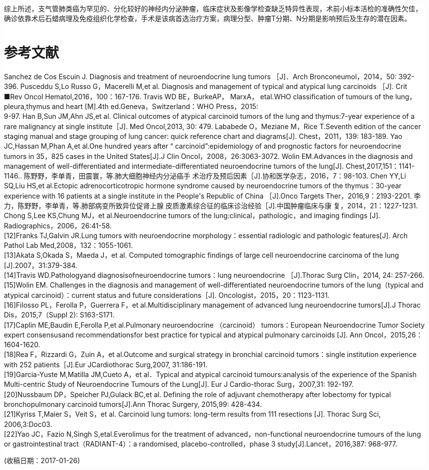 综上所述，支气管肺类癌为罕见的、分化较好的神经内分泌肿瘤，临床症状及影像学检查缺乏特异性表现，术前小标本活检的准确性欠佳，确诊依靠术后石蜡病理及免疫组织化学检查，手术是该病首选治疗方案，病理分型、肿瘤T分期、N分期是影响预后及生存的潜在因素。

# 参考文献

Sanchez de Cos Escuin J. Diagnosis and treatment of neuroendocrine lung tumors ［J]．Arch Bronconeumol，2014，50: 392-396. Pusceddu S,Lo Russo G，Macerelli M,et al. Diagnosis and management of typical and atypical lung carcinoids ［J]. Crit   
■Rev Oncol Hematol,2016，100：167-176. Travis WD BE，BurkeAP， MarxA， etal.WHO classification of tumours of the lung，pleura,thymus and heart [M].4th ed.Geneva，Switzerland：WHO Press，2015:   
9-97. Han B,Sun JM,Ahn JS,et al. Clinical outcomes of atypical carcinoid tumors of the lung and thymus:7-year experience of a rare malignancy at single institute［J]. Med Oncol,2013, 30: 479. Lababede O，Meziane M，Rice T.Seventh edition of the cancer staging manual and stage grouping of lung cancer: quick reference chart and diagrams[J]. Chest，2011，139: 183-189. Yao JC,Hassan M,Phan A,et al.One hundred years after “ carcinoid”:epidemiology of and prognostic factors for neuroendocrine tumors in 35，825 cases in the United States[J].J Clin Oncol，2008，26:3063-3072. Wolin EM.Advances in the diagnosis and management of well-differentiated and intermediate-differentiated neuroendocrine tumors of the lung[J]. Chest,2017,151：1141-1146.. 陈野野，李单青，田震寰，等.肺大细胞神经内分泌癌手 术治疗及预后因素［J].协和医学杂志，2016，7：98-103. Chen YY,Li SQ,Liu HS,et al.Ectopic adrenocorticotropic hormone syndrome caused by neuroendocrine tumors of the thymus：30-year experience with 16 patients at a single institute in the People's Republic of China ［J].Onco Targets Ther，2016,9：2193-2201. 李力，陈野野，李单青，等.肺部病变所致异位促肾上腺 皮质激素综合征的临床诊治经验［J].中国肿瘤临床与康 复，2014，21：1227-1231. Chong S,Lee KS,Chung MJ，et al.Neuroendocrine tumors of the lung:clinical，pathologic，and imaging findings [J]. Radiographics，2006，26:41-58.   
[12]Franks TJ,Galvin JR.Lung tumors with neuroendocrine morphology：essential radiologic and pathologic features[J]. Arch Pathol Lab Med,2008，132：1055-1061.   
[13]Akata S,Okada S，Maeda J，et al. Computed tomographic findings of large cell neuroendocrine carcinoma of the lung [J].2007，31:379-384.   
[14]Travis WD.Pathologyand diagnosisofneuroendocrine tumors：lung neuroendocrine ［J].Thorac Surg Clin，2014, 24: 257-266.   
[15]Wolin EM. Challenges in the diagnosis and management of well-differentiated neuroendocrine tumors of the lung（typical and atypical carcinoid）：current status and future considerations［J]. Oncologist，2015，20：1123-1131.   
[16]Filosso PL，Ferolla P，Guerrera F，et al.Multidisciplinary management of advanced lung neuroendocrine tumors[J].J Thorac Dis，2015,7（Suppl 2): S163-S171.   
[17]Caplin ME,Baudin E,Ferolla P,et al.Pulmonary neuroendocrine （carcinoid） tumors：European Neuroendocrine Tumor Society expert consensusand recommendationsfor best practice for typical and atypical pulmonary carcinoids [J]. Ann Oncol，2015,26：1604-1620.   
[18]Rea F，Rizzardi G，Zuin A，et al.Outcome and surgical strategy in bronchial carcinoid tumors：single institution experience with 252 patients［J].Eur JCardiothorac Surg,2007, 31:186-191.   
[19]Garcia-Yuste M,Matilla JM,Cueto A，et al．Typical and atypical carcinoid tumours:analysis of the experience of the Spanish Multi-centric Study of Neuroendocrine Tumours of the Lung[J]. Eur J Cardio-thorac Surg，2007,31: 192-197.   
[20]Nussbaum DP，Speicher PJ,Gulack BC,et al. Defining the role of adjuvant chemotherapy after lobectomy for typical bronchopulmonary carcinoid tumors[J].Ann Thorac Surgery, 2015,99: 428-434.   
[21]Kyriss T,Maier S，Veit S，et al. Carcinoid lung tumors: long-term results from 111 resections [J]. Thorac Surg Sci, 2006,3:Doc03.   
[22]Yao JC，Fazio N,Singh S,etal.Everolimus for the treatment of advanced，non-functional neuroendocrine tumours of the lung or gastrointestinal tract（RADIANT-4）：a randomised, placebo-controlled，phase 3 study[J].Lancet，2016,387: 968-977.

(收稿日期：2017-01-26)